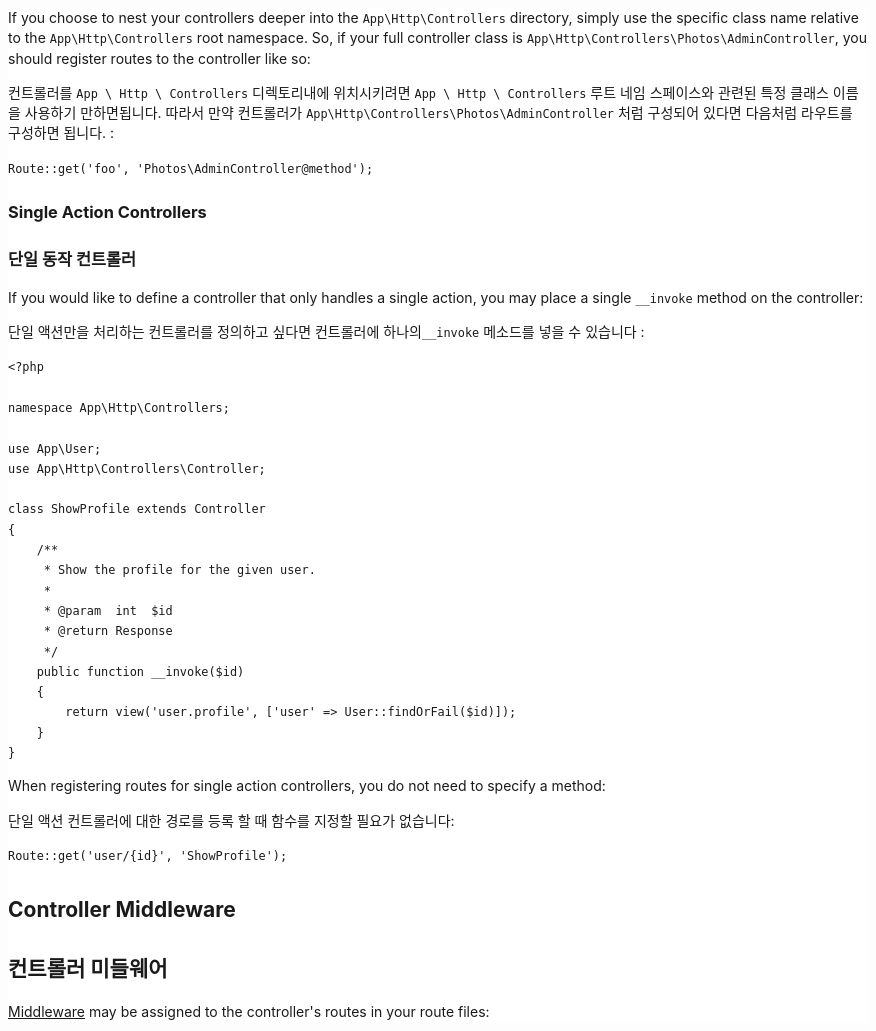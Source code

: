 If you choose to nest your controllers deeper into the `App\Http\Controllers` directory, simply use the specific class name relative to the `App\Http\Controllers` root namespace. So, if your full controller class is `App\Http\Controllers\Photos\AdminController`, you should register routes to the controller like so:

컨트롤러를 `App \ Http \ Controllers` 디렉토리내에 위치시키려면 `App \ Http \ Controllers` 루트 네임 스페이스와 관련된 특정 클래스 이름을 사용하기 만하면됩니다. 따라서 만약 컨트롤러가 `App\Http\Controllers\Photos\AdminController` 처럼 구성되어 있다면 다음처럼 라우트를 구성하면 됩니다. :

    Route::get('foo', 'Photos\AdminController@method');

<a name="single-action-controllers"></a>
### Single Action Controllers
### 단일 동작 컨트롤러

If you would like to define a controller that only handles a single action, you may place a single `__invoke` method on the controller:

단일 액션만을 처리하는 컨트롤러를 정의하고 싶다면 컨트롤러에 하나의`__invoke` 메소드를 넣을 수 있습니다 :

    <?php

    namespace App\Http\Controllers;

    use App\User;
    use App\Http\Controllers\Controller;

    class ShowProfile extends Controller
    {
        /**
         * Show the profile for the given user.
         *
         * @param  int  $id
         * @return Response
         */
        public function __invoke($id)
        {
            return view('user.profile', ['user' => User::findOrFail($id)]);
        }
    }

When registering routes for single action controllers, you do not need to specify a method:

단일 액션 컨트롤러에 대한 경로를 등록 할 때 함수를 지정할 필요가 없습니다:

    Route::get('user/{id}', 'ShowProfile');

<a name="controller-middleware"></a>
## Controller Middleware
## 컨트롤러 미들웨어

[Middleware](/docs/{{version}}/middleware) may be assigned to the controller's routes in your route files:
